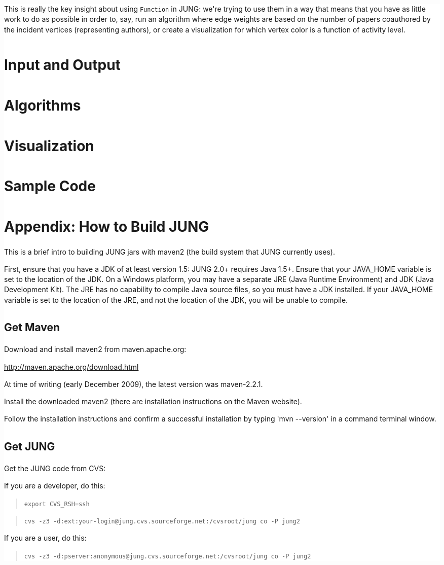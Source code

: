 This is really the key insight about using `Function` in JUNG: we're trying to use them in a way that means that you have as little work to do as possible in order to, say, run an algorithm where edge weights are based on the number of papers coauthored by the incident vertices (representing authors), or create a visualization for which vertex color is a function of activity level.

# Input and Output #

# Algorithms #

# Visualization #

# Sample Code #

# Appendix: How to Build JUNG #

This is a brief intro to building JUNG jars with maven2 (the build system that JUNG currently uses).

First, ensure that you have a JDK of at least version 1.5: JUNG 2.0+ requires Java 1.5+.  Ensure that your JAVA\_HOME variable is set to the location of the JDK. On a Windows platform, you may have a separate JRE (Java Runtime Environment) and JDK (Java Development Kit). The JRE has no capability to compile Java source files, so you must have a JDK installed. If your JAVA\_HOME variable is set to the location of the JRE, and not the location of the JDK, you will be unable to compile.

## Get Maven ##

Download and install maven2 from maven.apache.org:

http://maven.apache.org/download.html

At time of writing (early December 2009), the latest version was maven-2.2.1.

Install the downloaded maven2 (there are installation instructions on the Maven website).

Follow the installation instructions and confirm a successful installation by typing 'mvn --version' in a command terminal window.

## Get JUNG ##

Get the JUNG code from CVS:

If you are a developer, do this:

> `export CVS_RSH=ssh`

> `cvs -z3 -d:ext:your-login@jung.cvs.sourceforge.net:/cvsroot/jung co -P jung2`

If you are a user, do this:

> `cvs -z3 -d:pserver:anonymous@jung.cvs.sourceforge.net:/cvsroot/jung co -P jung2`
